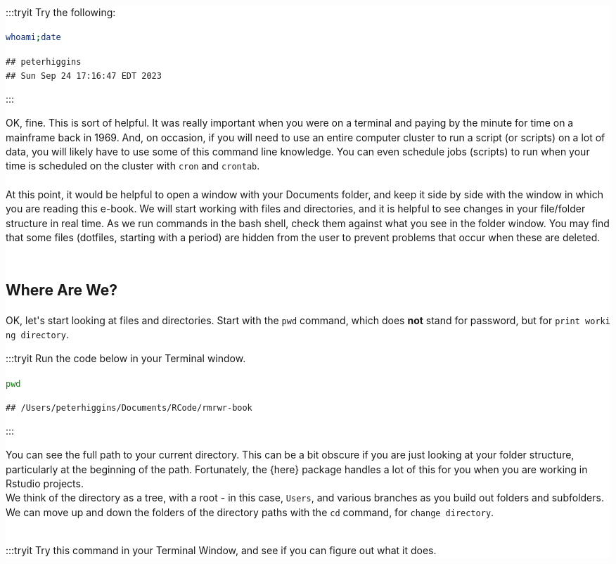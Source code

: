:::tryit
Try the following:

```bash
whoami;date
```

```
## peterhiggins
## Sun Sep 24 17:16:47 EDT 2023
```
:::

OK, fine. This is sort of helpful. It was really important when you were on a terminal and paying by the minute for time on a mainframe back in 1969. And, on occasion, if you will need to use an entire computer cluster to run a script (or scripts) on a lot of data, you will likely have to use some of this command line knowledge. You can even schedule jobs (scripts) to run when your time is scheduled on the cluster with `cron` and `crontab`.
<br><br>
At this point, it would be helpful to open a window with your Documents folder, and keep it side by side with the window in which you are reading this e-book. We will start working with files and directories, and it is helpful to see changes in your file/folder structure in real time. As we run commands in the bash shell, check them against what you see in the folder window. You may find that some files (dotfiles, starting with a period) are hidden from the user to prevent problems that occur when these are deleted. 
<br><br>

## Where Are We?

OK, let's start looking at files and directories. Start with the `pwd` command, which does **not** stand for password, but for `print working directory`.<br>


:::tryit
Run the code below in your Terminal window.


```bash
pwd
```

```
## /Users/peterhiggins/Documents/RCode/rmrwr-book
```
:::

You can see the full path to your current directory. This can be a bit obscure if you are just looking at your folder structure, particularly at the beginning of the path. Fortunately, the {here} package handles a lot of this for you when you are working in Rstudio projects. <br>
We think of the directory as a tree, with a root - in this case, `Users`, and various branches as you build out folders and subfolders.<br>
We can move up and down the folders of the directory paths with the `cd` command, for `change directory`.
<br><br>

:::tryit
Try this command in your Terminal Window, and see if you can figure out what it does.
